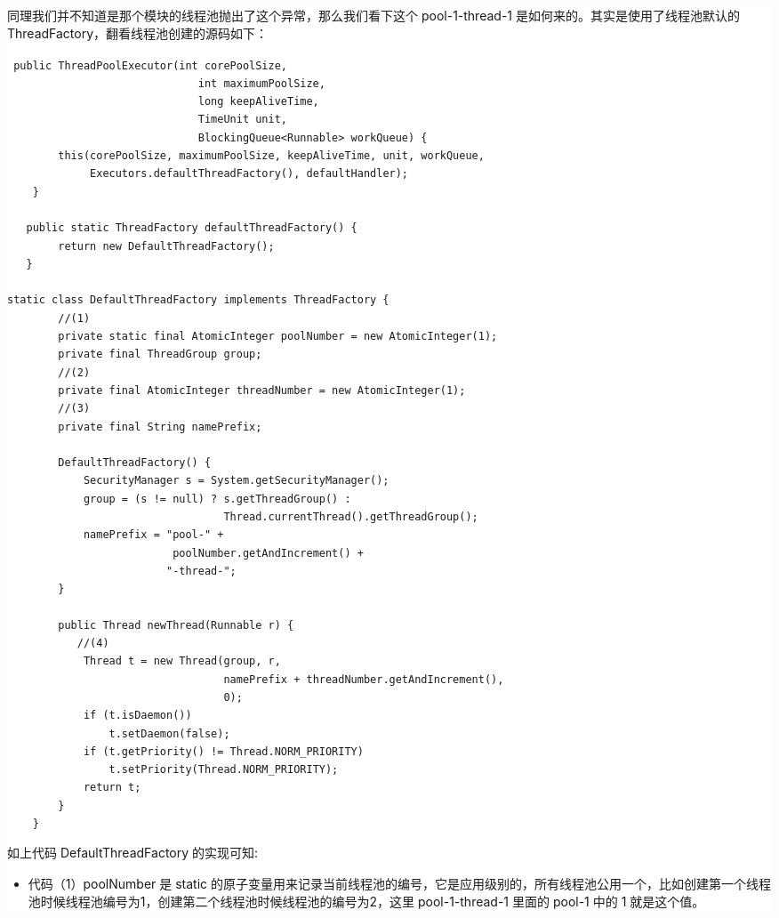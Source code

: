 同理我们并不知道是那个模块的线程池抛出了这个异常，那么我们看下这个 pool-1-thread-1 是如何来的。其实是使用了线程池默认的 ThreadFactory，翻看线程池创建的源码如下：
```
 public ThreadPoolExecutor(int corePoolSize,
                              int maximumPoolSize,
                              long keepAliveTime,
                              TimeUnit unit,
                              BlockingQueue<Runnable> workQueue) {
        this(corePoolSize, maximumPoolSize, keepAliveTime, unit, workQueue,
             Executors.defaultThreadFactory(), defaultHandler);
    }

   public static ThreadFactory defaultThreadFactory() {
        return new DefaultThreadFactory();
   }

static class DefaultThreadFactory implements ThreadFactory {
        //(1)
        private static final AtomicInteger poolNumber = new AtomicInteger(1);
        private final ThreadGroup group;
        //(2)
        private final AtomicInteger threadNumber = new AtomicInteger(1);
        //(3)
        private final String namePrefix;

        DefaultThreadFactory() {
            SecurityManager s = System.getSecurityManager();
            group = (s != null) ? s.getThreadGroup() :
                                  Thread.currentThread().getThreadGroup();
            namePrefix = "pool-" +
                          poolNumber.getAndIncrement() +
                         "-thread-";
        }

        public Thread newThread(Runnable r) {
           //(4)
            Thread t = new Thread(group, r,
                                  namePrefix + threadNumber.getAndIncrement(),
                                  0);
            if (t.isDaemon())
                t.setDaemon(false);
            if (t.getPriority() != Thread.NORM_PRIORITY)
                t.setPriority(Thread.NORM_PRIORITY);
            return t;
        }
    }

```
如上代码 DefaultThreadFactory 的实现可知:

- 代码（1）poolNumber 是 static 的原子变量用来记录当前线程池的编号，它是应用级别的，所有线程池公用一个，比如创建第一个线程池时候线程池编号为1，创建第二个线程池时候线程池的编号为2，这里 pool-1-thread-1 里面的 pool-1 中的 1 就是这个值。
